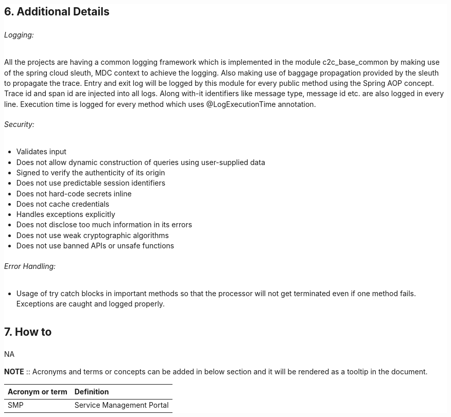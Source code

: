 
 
## <a id="_AdditionalDetails"></a>6. Additional Details

###### Logging:
 All the projects are having a common logging framework which is implemented in the module c2c_base_common by making use of the spring cloud sleuth, MDC context to achieve the logging. Also making use of baggage propagation provided by the sleuth to propagate the trace. Entry and exit log will be logged by this module for every public method using the Spring AOP concept. Trace id and span id are injected into all logs. Along with-it identifiers like message type, message id etc. are also logged in every line. Execution time is logged for every method which uses @LogExecutionTime annotation. 
 
###### Security:
 
* Validates input
* Does not allow dynamic construction of queries using user-supplied data
* Signed to verify the authenticity of its origin
* Does not use predictable session identifiers
* Does not hard-code secrets inline
* Does not cache credentials
* Handles exceptions explicitly
* Does not disclose too much information in its errors
* Does not use weak cryptographic algorithms
* Does not use banned APIs or unsafe functions
   
   
###### Error Handling:

*	Usage of try catch blocks in important methods so that the processor will not get terminated even if one method fails. Exceptions are caught and logged properly.





## <a id="_Howto"></a>7. How to

NA
    

**NOTE** :: Acronyms and terms or concepts can be added in below section and it will be rendered as a tooltip in the document. 

| Acronym or term|   Definition |  
| :------------- | :------------ |
| SMP | Service Management Portal |


